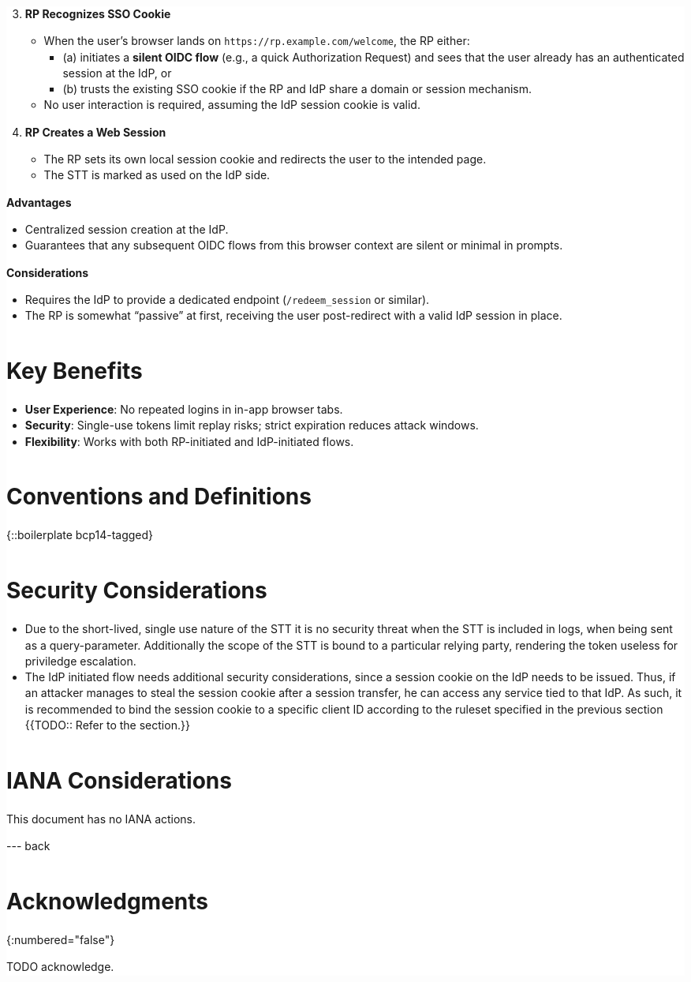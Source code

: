 3. **RP Recognizes SSO Cookie**

   - When the user’s browser lands on `https://rp.example.com/welcome`, the RP either:
     - (a) initiates a **silent OIDC flow** (e.g., a quick Authorization Request) and sees that the user already has an authenticated session at the IdP, or
     - (b) trusts the existing SSO cookie if the RP and IdP share a domain or session mechanism.
   - No user interaction is required, assuming the IdP session cookie is valid.

4. **RP Creates a Web Session**
   - The RP sets its own local session cookie and redirects the user to the intended page.
   - The STT is marked as used on the IdP side.

**Advantages**

- Centralized session creation at the IdP.
- Guarantees that any subsequent OIDC flows from this browser context are silent or minimal in prompts.

**Considerations**

- Requires the IdP to provide a dedicated endpoint (`/redeem_session` or similar).
- The RP is somewhat “passive” at first, receiving the user post-redirect with a valid IdP session in place.

# Key Benefits

- **User Experience**: No repeated logins in in-app browser tabs.
- **Security**: Single-use tokens limit replay risks; strict expiration reduces attack windows.
- **Flexibility**: Works with both RP-initiated and IdP-initiated flows.

# Conventions and Definitions

{::boilerplate bcp14-tagged}

# Security Considerations

- Due to the short-lived, single use nature of the STT it is no security threat when the STT is included in logs, when being sent as a query-parameter. Additionally the scope of the STT is bound to a particular relying party, rendering the token useless for priviledge escalation.
- The IdP initiated flow needs additional security considerations, since a session cookie on the IdP needs to be issued. Thus, if an attacker manages to steal the session cookie after a session transfer, he can access any service tied to that IdP. As such, it is recommended to bind the session cookie to a specific client ID according to the ruleset specified in the previous section {{TODO:: Refer to the section.}}
  

# IANA Considerations

This document has no IANA actions.

--- back

# Acknowledgments
{:numbered="false"}

TODO acknowledge.
